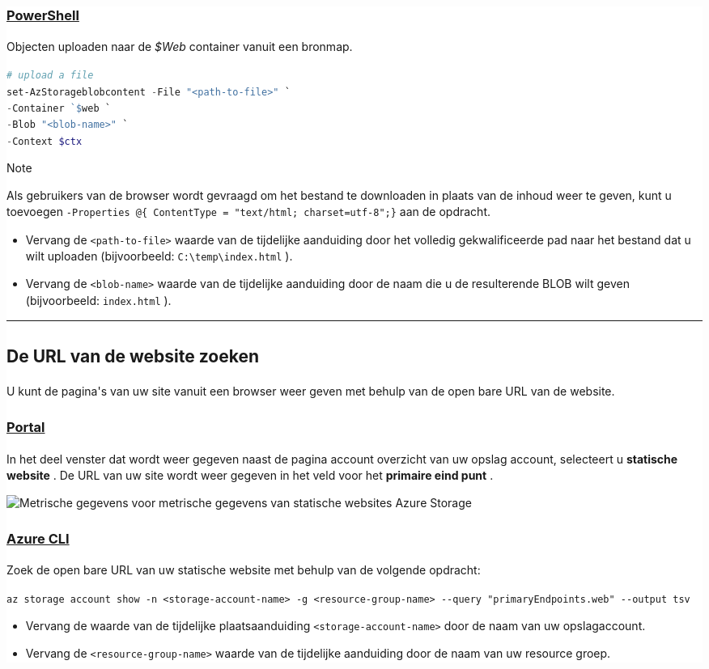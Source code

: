 ### <a name="powershell"></a>[PowerShell](#tab/azure-powershell)

Objecten uploaden naar de *$Web* container vanuit een bronmap.

```powershell
# upload a file
set-AzStorageblobcontent -File "<path-to-file>" `
-Container `$web `
-Blob "<blob-name>" `
-Context $ctx
```

> [!NOTE] 
> Als gebruikers van de browser wordt gevraagd om het bestand te downloaden in plaats van de inhoud weer te geven, kunt u toevoegen `-Properties @{ ContentType = "text/html; charset=utf-8";}` aan de opdracht.

* Vervang de `<path-to-file>` waarde van de tijdelijke aanduiding door het volledig gekwalificeerde pad naar het bestand dat u wilt uploaden (bijvoorbeeld: `C:\temp\index.html` ).

* Vervang de `<blob-name>` waarde van de tijdelijke aanduiding door de naam die u de resulterende BLOB wilt geven (bijvoorbeeld: `index.html` ).

---

<a id="portal-find-url"></a>

## <a name="find-the-website-url"></a>De URL van de website zoeken

U kunt de pagina's van uw site vanuit een browser weer geven met behulp van de open bare URL van de website.

### <a name="portal"></a>[Portal](#tab/azure-portal)

In het deel venster dat wordt weer gegeven naast de pagina account overzicht van uw opslag account, selecteert u **statische website** . De URL van uw site wordt weer gegeven in het veld voor het **primaire eind punt** .

![Metrische gegevens voor metrische gegevens van statische websites Azure Storage](./media/storage-blob-static-website/storage-blob-static-website-url.png)

### <a name="azure-cli"></a>[Azure CLI](#tab/azure-cli)

Zoek de open bare URL van uw statische website met behulp van de volgende opdracht:

```azurecli-interactive
az storage account show -n <storage-account-name> -g <resource-group-name> --query "primaryEndpoints.web" --output tsv
```

* Vervang de waarde van de tijdelijke plaatsaanduiding `<storage-account-name>` door de naam van uw opslagaccount.

* Vervang de `<resource-group-name>` waarde van de tijdelijke aanduiding door de naam van uw resource groep.
